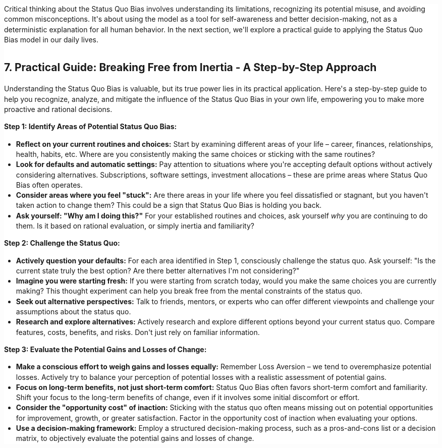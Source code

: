Critical thinking about the Status Quo Bias involves understanding its limitations, recognizing its potential misuse, and avoiding common misconceptions.  It's about using the model as a tool for self-awareness and better decision-making, not as a deterministic explanation for all human behavior.  In the next section, we'll explore a practical guide to applying the Status Quo Bias model in our daily lives.

## 7. Practical Guide: Breaking Free from Inertia - A Step-by-Step Approach

Understanding the Status Quo Bias is valuable, but its true power lies in its practical application.  Here's a step-by-step guide to help you recognize, analyze, and mitigate the influence of the Status Quo Bias in your own life, empowering you to make more proactive and rational decisions.

**Step 1: Identify Areas of Potential Status Quo Bias:**

* **Reflect on your current routines and choices:**  Start by examining different areas of your life – career, finances, relationships, health, habits, etc.  Where are you consistently making the same choices or sticking with the same routines?
* **Look for defaults and automatic settings:**  Pay attention to situations where you're accepting default options without actively considering alternatives.  Subscriptions, software settings, investment allocations – these are prime areas where Status Quo Bias often operates.
* **Consider areas where you feel "stuck":**  Are there areas in your life where you feel dissatisfied or stagnant, but you haven't taken action to change them?  This could be a sign that Status Quo Bias is holding you back.
* **Ask yourself: "Why am I doing this?"**  For your established routines and choices, ask yourself *why* you are continuing to do them.  Is it based on rational evaluation, or simply inertia and familiarity?

**Step 2: Challenge the Status Quo:**

* **Actively question your defaults:**  For each area identified in Step 1, consciously challenge the status quo.  Ask yourself: "Is the current state truly the best option? Are there better alternatives I'm not considering?"
* **Imagine you were starting fresh:**  If you were starting from scratch today, would you make the same choices you are currently making?  This thought experiment can help you break free from the mental constraints of the status quo.
* **Seek out alternative perspectives:**  Talk to friends, mentors, or experts who can offer different viewpoints and challenge your assumptions about the status quo.
* **Research and explore alternatives:**  Actively research and explore different options beyond your current status quo.  Compare features, costs, benefits, and risks.  Don't just rely on familiar information.

**Step 3: Evaluate the Potential Gains and Losses of Change:**

* **Make a conscious effort to weigh gains and losses equally:**  Remember Loss Aversion – we tend to overemphasize potential losses.  Actively try to balance your perception of potential losses with a realistic assessment of potential gains.
* **Focus on long-term benefits, not just short-term comfort:**  Status Quo Bias often favors short-term comfort and familiarity.  Shift your focus to the long-term benefits of change, even if it involves some initial discomfort or effort.
* **Consider the "opportunity cost" of inaction:**  Sticking with the status quo often means missing out on potential opportunities for improvement, growth, or greater satisfaction.  Factor in the opportunity cost of inaction when evaluating your options.
* **Use a decision-making framework:**  Employ a structured decision-making process, such as a pros-and-cons list or a decision matrix, to objectively evaluate the potential gains and losses of change.
